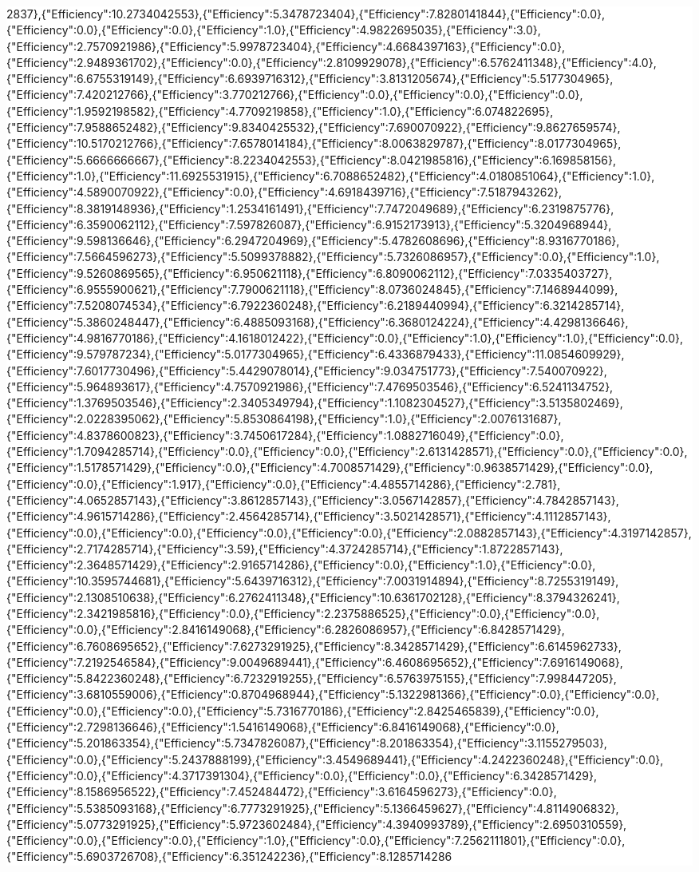 2837},{"Efficiency":10.2734042553},{"Efficiency":5.3478723404},{"Efficiency":7.8280141844},{"Efficiency":0.0},{"Efficiency":0.0},{"Efficiency":0.0},{"Efficiency":1.0},{"Efficiency":4.9822695035},{"Efficiency":3.0},{"Efficiency":2.7570921986},{"Efficiency":5.9978723404},{"Efficiency":4.6684397163},{"Efficiency":0.0},{"Efficiency":2.9489361702},{"Efficiency":0.0},{"Efficiency":2.8109929078},{"Efficiency":6.5762411348},{"Efficiency":4.0},{"Efficiency":6.6755319149},{"Efficiency":6.6939716312},{"Efficiency":3.8131205674},{"Efficiency":5.5177304965},{"Efficiency":7.420212766},{"Efficiency":3.770212766},{"Efficiency":0.0},{"Efficiency":0.0},{"Efficiency":0.0},{"Efficiency":1.9592198582},{"Efficiency":4.7709219858},{"Efficiency":1.0},{"Efficiency":6.074822695},{"Efficiency":7.9588652482},{"Efficiency":9.8340425532},{"Efficiency":7.690070922},{"Efficiency":9.8627659574},{"Efficiency":10.5170212766},{"Efficiency":7.6578014184},{"Efficiency":8.0063829787},{"Efficiency":8.0177304965},{"Efficiency":5.6666666667},{"Efficiency":8.2234042553},{"Efficiency":8.0421985816},{"Efficiency":6.169858156},{"Efficiency":1.0},{"Efficiency":11.6925531915},{"Efficiency":6.7088652482},{"Efficiency":4.0180851064},{"Efficiency":1.0},{"Efficiency":4.5890070922},{"Efficiency":0.0},{"Efficiency":4.6918439716},{"Efficiency":7.5187943262},{"Efficiency":8.3819148936},{"Efficiency":1.2534161491},{"Efficiency":7.7472049689},{"Efficiency":6.2319875776},{"Efficiency":6.3590062112},{"Efficiency":7.597826087},{"Efficiency":6.9152173913},{"Efficiency":5.3204968944},{"Efficiency":9.598136646},{"Efficiency":6.2947204969},{"Efficiency":5.4782608696},{"Efficiency":8.9316770186},{"Efficiency":7.5664596273},{"Efficiency":5.5099378882},{"Efficiency":5.7326086957},{"Efficiency":0.0},{"Efficiency":1.0},{"Efficiency":9.5260869565},{"Efficiency":6.950621118},{"Efficiency":6.8090062112},{"Efficiency":7.0335403727},{"Efficiency":6.9555900621},{"Efficiency":7.7900621118},{"Efficiency":8.0736024845},{"Efficiency":7.1468944099},{"Efficiency":7.5208074534},{"Efficiency":6.7922360248},{"Efficiency":6.2189440994},{"Efficiency":6.3214285714},{"Efficiency":5.3860248447},{"Efficiency":6.4885093168},{"Efficiency":6.3680124224},{"Efficiency":4.4298136646},{"Efficiency":4.9816770186},{"Efficiency":4.1618012422},{"Efficiency":0.0},{"Efficiency":1.0},{"Efficiency":1.0},{"Efficiency":0.0},{"Efficiency":9.579787234},{"Efficiency":5.0177304965},{"Efficiency":6.4336879433},{"Efficiency":11.0854609929},{"Efficiency":7.6017730496},{"Efficiency":5.4429078014},{"Efficiency":9.034751773},{"Efficiency":7.540070922},{"Efficiency":5.964893617},{"Efficiency":4.7570921986},{"Efficiency":7.4769503546},{"Efficiency":6.5241134752},{"Efficiency":1.3769503546},{"Efficiency":2.3405349794},{"Efficiency":1.1082304527},{"Efficiency":3.5135802469},{"Efficiency":2.0228395062},{"Efficiency":5.8530864198},{"Efficiency":1.0},{"Efficiency":2.0076131687},{"Efficiency":4.8378600823},{"Efficiency":3.7450617284},{"Efficiency":1.0882716049},{"Efficiency":0.0},{"Efficiency":1.7094285714},{"Efficiency":0.0},{"Efficiency":0.0},{"Efficiency":2.6131428571},{"Efficiency":0.0},{"Efficiency":0.0},{"Efficiency":1.5178571429},{"Efficiency":0.0},{"Efficiency":4.7008571429},{"Efficiency":0.9638571429},{"Efficiency":0.0},{"Efficiency":0.0},{"Efficiency":1.917},{"Efficiency":0.0},{"Efficiency":4.4855714286},{"Efficiency":2.781},{"Efficiency":4.0652857143},{"Efficiency":3.8612857143},{"Efficiency":3.0567142857},{"Efficiency":4.7842857143},{"Efficiency":4.9615714286},{"Efficiency":2.4564285714},{"Efficiency":3.5021428571},{"Efficiency":4.1112857143},{"Efficiency":0.0},{"Efficiency":0.0},{"Efficiency":0.0},{"Efficiency":0.0},{"Efficiency":2.0882857143},{"Efficiency":4.3197142857},{"Efficiency":2.7174285714},{"Efficiency":3.59},{"Efficiency":4.3724285714},{"Efficiency":1.8722857143},{"Efficiency":2.3648571429},{"Efficiency":2.9165714286},{"Efficiency":0.0},{"Efficiency":1.0},{"Efficiency":0.0},{"Efficiency":10.3595744681},{"Efficiency":5.6439716312},{"Efficiency":7.0031914894},{"Efficiency":8.7255319149},{"Efficiency":2.1308510638},{"Efficiency":6.2762411348},{"Efficiency":10.6361702128},{"Efficiency":8.3794326241},{"Efficiency":2.3421985816},{"Efficiency":0.0},{"Efficiency":2.2375886525},{"Efficiency":0.0},{"Efficiency":0.0},{"Efficiency":0.0},{"Efficiency":2.8416149068},{"Efficiency":6.2826086957},{"Efficiency":6.8428571429},{"Efficiency":6.7608695652},{"Efficiency":7.6273291925},{"Efficiency":8.3428571429},{"Efficiency":6.6145962733},{"Efficiency":7.2192546584},{"Efficiency":9.0049689441},{"Efficiency":6.4608695652},{"Efficiency":7.6916149068},{"Efficiency":5.8422360248},{"Efficiency":6.7232919255},{"Efficiency":6.5763975155},{"Efficiency":7.998447205},{"Efficiency":3.6810559006},{"Efficiency":0.8704968944},{"Efficiency":5.1322981366},{"Efficiency":0.0},{"Efficiency":0.0},{"Efficiency":0.0},{"Efficiency":0.0},{"Efficiency":5.7316770186},{"Efficiency":2.8425465839},{"Efficiency":0.0},{"Efficiency":2.7298136646},{"Efficiency":1.5416149068},{"Efficiency":6.8416149068},{"Efficiency":0.0},{"Efficiency":5.201863354},{"Efficiency":5.7347826087},{"Efficiency":8.201863354},{"Efficiency":3.1155279503},{"Efficiency":0.0},{"Efficiency":5.2437888199},{"Efficiency":3.4549689441},{"Efficiency":4.2422360248},{"Efficiency":0.0},{"Efficiency":0.0},{"Efficiency":4.3717391304},{"Efficiency":0.0},{"Efficiency":0.0},{"Efficiency":6.3428571429},{"Efficiency":8.1586956522},{"Efficiency":7.452484472},{"Efficiency":3.6164596273},{"Efficiency":0.0},{"Efficiency":5.5385093168},{"Efficiency":6.7773291925},{"Efficiency":5.1366459627},{"Efficiency":4.8114906832},{"Efficiency":5.0773291925},{"Efficiency":5.9723602484},{"Efficiency":4.3940993789},{"Efficiency":2.6950310559},{"Efficiency":0.0},{"Efficiency":0.0},{"Efficiency":1.0},{"Efficiency":0.0},{"Efficiency":7.2562111801},{"Efficiency":0.0},{"Efficiency":5.6903726708},{"Efficiency":6.351242236},{"Efficiency":8.1285714286